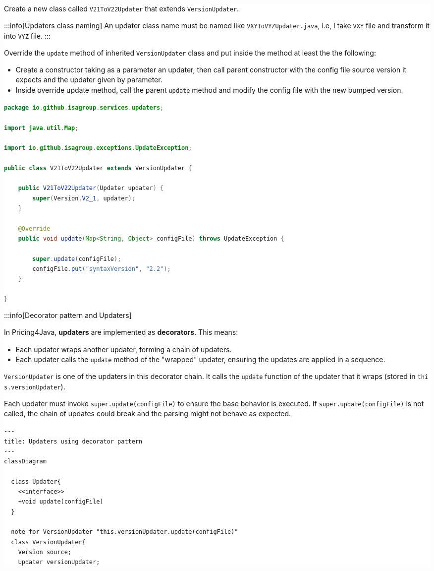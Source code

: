 Create a new class called `V21ToV22Updater` that extends `VersionUpdater`.

:::info[Updaters class naming]
An updater class name must be named like `VXYToVYZUpdater.java`, i.e, I take `VXY` file and
transform it into `VYZ` file.
:::

Override the `update` method of inherited `VersionUpdater` class and put inside
the method at least the the following:

- Create a constructor taking as a parameter an updater, then call parent
  constructor with the config file source version it expects and the updater given by parameter.
- Inside override update method, call the parent `update` method and modify the config file with the new bumped version.

```java title="src/main/java/io/github/isagroup/services/updaters/V21ToV22Updater.java"
package io.github.isagroup.services.updaters;

import java.util.Map;

import io.github.isagroup.exceptions.UpdateException;

public class V21ToV22Updater extends VersionUpdater {

    public V21ToV22Updater(Updater updater) {
        super(Version.V2_1, updater);
    }

    @Override
    public void update(Map<String, Object> configFile) throws UpdateException {

        super.update(configFile);
        configFile.put("syntaxVersion", "2.2");
    }

}

```

:::info[Decorator pattern and Updaters]

In Pricing4Java, **updaters** are implemented as **decorators**. This means:

- Each updater wraps another updater, forming a chain of updaters.
- Each updater calls the `update` method of the "wrapped" updater,
  ensuring the updates are applied in a sequence.

`VersionUpdater` is one of the updaters in this decorator chain.
It calls the `update` function of the updater that it wraps (stored in `this.versionUpdater`).

Each updater must invoke `super.update(configFile)` to ensure the base behavior is executed.
If `super.update(configFile)` is not called, the chain of updates could break and the parsing
might not behave as expected.

```mermaid
---
title: Updaters using decorator pattern
---
classDiagram

  class Updater{
    <<interface>>
    +void update(configFile)
  }

  note for VersionUpdater "this.versionUpdater.update(configFile)"
  class VersionUpdater{
    Version source;
    Updater versionUpdater;
```